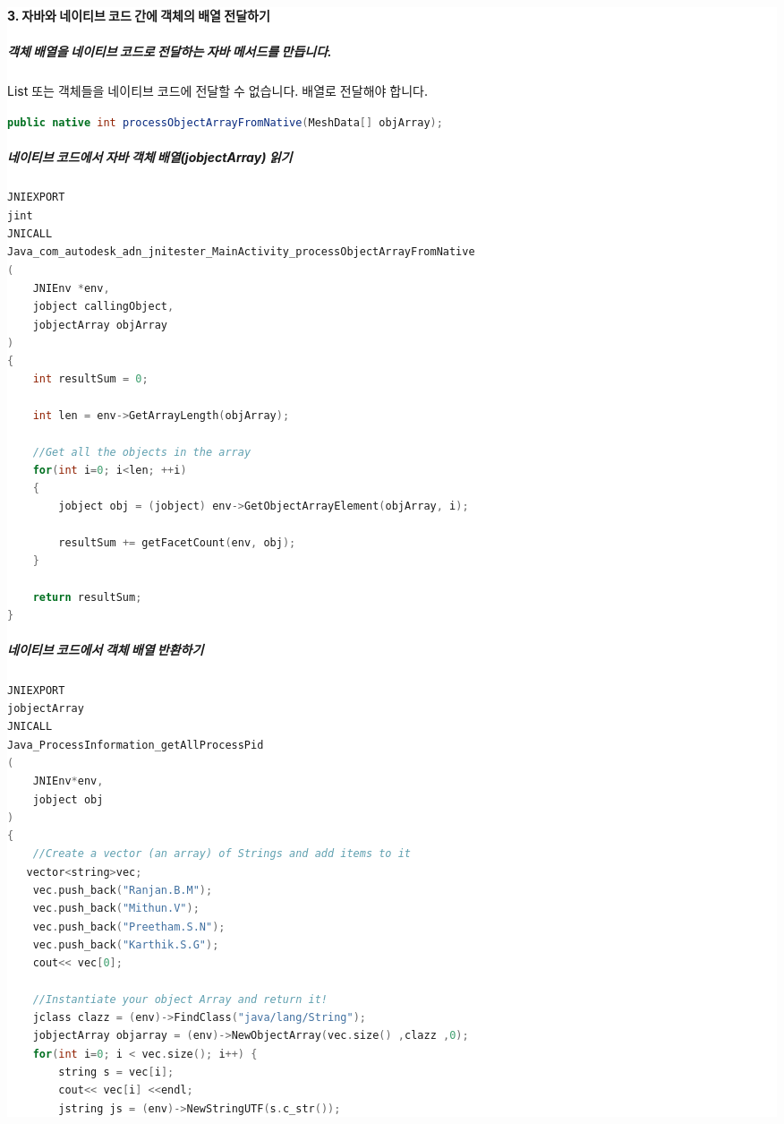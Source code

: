 #### 3. 자바와 네이티브 코드 간에 객체의 배열 전달하기

##### 객체 배열을 네이티브 코드로 전달하는 자바 메서드를 만듭니다.

List 또는 객체들을 네이티브 코드에 전달할 수 없습니다. 배열로 전달해야 합니다.

```java
public native int processObjectArrayFromNative(MeshData[] objArray);
```

##### 네이티브 코드에서 자바 객체 배열(jobjectArray) 읽기

```cpp
JNIEXPORT
jint
JNICALL
Java_com_autodesk_adn_jnitester_MainActivity_processObjectArrayFromNative
(
	JNIEnv *env,
	jobject callingObject,
	jobjectArray objArray
)
{
	int resultSum = 0;
	 
	int len = env->GetArrayLength(objArray);
	 
	//Get all the objects in the array
	for(int i=0; i<len; ++i)
	{
	    jobject obj = (jobject) env->GetObjectArrayElement(objArray, i);
	 
	    resultSum += getFacetCount(env, obj);
	}
	 
	return resultSum;
}
```

##### 네이티브 코드에서 객체 배열 반환하기

```cpp
JNIEXPORT 
jobjectArray 
JNICALL 
Java_ProcessInformation_getAllProcessPid
(
	JNIEnv*env,
	jobject obj
)
{
	//Create a vector (an array) of Strings and add items to it
   vector<string>vec;
	vec.push_back("Ranjan.B.M");
	vec.push_back("Mithun.V");
	vec.push_back("Preetham.S.N");
	vec.push_back("Karthik.S.G");
	cout<< vec[0];

	//Instantiate your object Array and return it!
	jclass clazz = (env)->FindClass("java/lang/String");
	jobjectArray objarray = (env)->NewObjectArray(vec.size() ,clazz ,0);
	for(int i=0; i < vec.size(); i++) {
		string s = vec[i];
		cout<< vec[i] <<endl;
		jstring js = (env)->NewStringUTF(s.c_str());
```